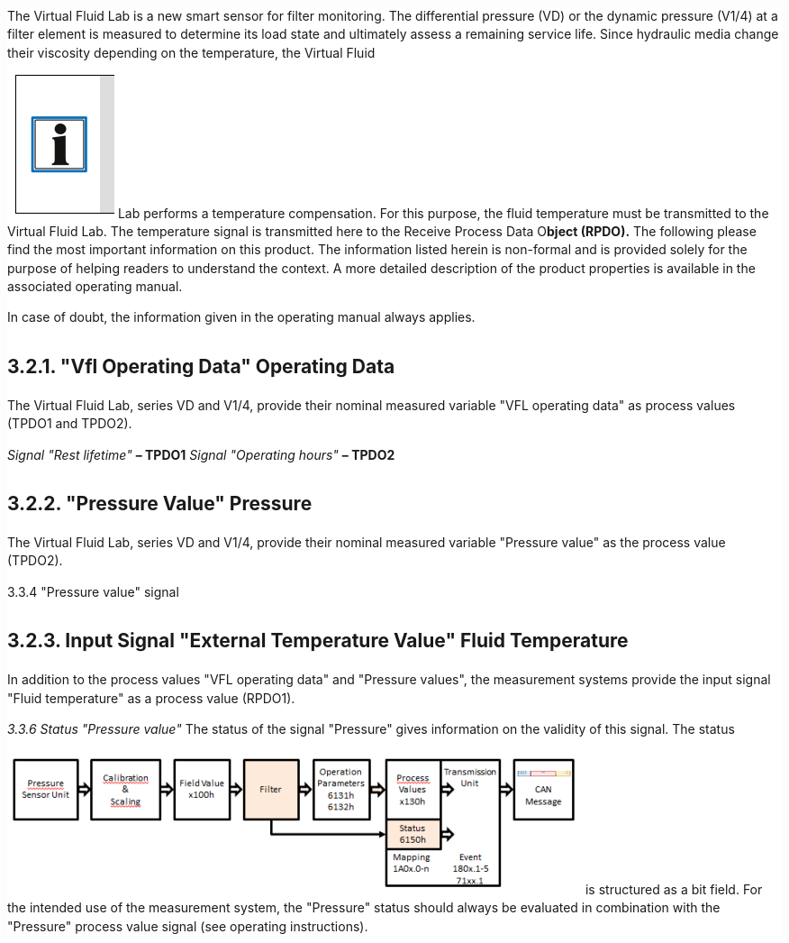 The Virtual Fluid Lab is a new smart sensor for filter monitoring. The differential pressure (VD) or the dynamic pressure (V1/4) at a filter element is measured to determine its load state and ultimately assess a remaining service life. Since hydraulic media change their viscosity depending on the temperature, the Virtual Fluid 

![24_image_0.png](24_image_0.png) Lab performs a temperature compensation. For this purpose, the fluid temperature must be transmitted to the Virtual Fluid Lab. The temperature signal is transmitted here to the Receive Process Data O**bject (RPDO).** 
The following please find the most important information on this product. The information listed herein is non-formal and is provided solely for the purpose of helping readers to understand the context. A more detailed description of the product properties is available in the associated operating manual. 

In case of doubt, the information given in the operating manual always applies.

## 3.2.1. "Vfl Operating Data" Operating Data

The Virtual Fluid Lab, series VD and V1/4, provide their nominal measured variable "VFL operating data" as process values (TPDO1 and TPDO2). 

 *Signal "Rest lifetime"* **– TPDO1**
 *Signal "Operating hours"* **– TPDO2**

## 3.2.2. "Pressure Value" Pressure

The Virtual Fluid Lab, series VD and V1/4, provide their nominal measured variable "Pressure value" as the process value (TPDO2). 

 3.3.4 "Pressure value" signal 

## 3.2.3. Input Signal "External Temperature Value" Fluid Temperature

In addition to the process values "VFL operating data" and "Pressure values", the measurement systems provide the input signal "Fluid temperature" as a process value (RPDO1). 

 *3.3.6 Status "Pressure value"* 
The status of the signal "Pressure" gives information on the validity of this signal. The status 

![25_image_0.png](25_image_0.png) is structured as a bit field. For the intended use of the measurement system, the "Pressure" status should always be evaluated in combination with the "Pressure" process value signal (see operating instructions). 

